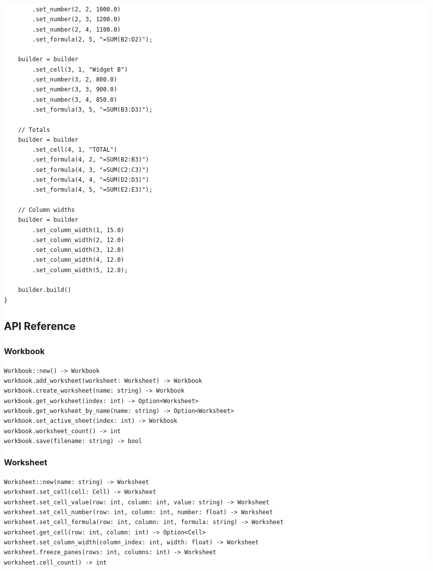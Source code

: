 ```jounce
        .set_number(2, 2, 1000.0)
        .set_number(2, 3, 1200.0)
        .set_number(2, 4, 1100.0)
        .set_formula(2, 5, "=SUM(B2:D2)");

    builder = builder
        .set_cell(3, 1, "Widget B")
        .set_number(3, 2, 800.0)
        .set_number(3, 3, 900.0)
        .set_number(3, 4, 850.0)
        .set_formula(3, 5, "=SUM(B3:D3)");

    // Totals
    builder = builder
        .set_cell(4, 1, "TOTAL")
        .set_formula(4, 2, "=SUM(B2:B3)")
        .set_formula(4, 3, "=SUM(C2:C3)")
        .set_formula(4, 4, "=SUM(D2:D3)")
        .set_formula(4, 5, "=SUM(E2:E3)");

    // Column widths
    builder = builder
        .set_column_width(1, 15.0)
        .set_column_width(2, 12.0)
        .set_column_width(3, 12.0)
        .set_column_width(4, 12.0)
        .set_column_width(5, 12.0);

    builder.build()
}
```

## API Reference

### Workbook
```jounce
Workbook::new() -> Workbook
workbook.add_worksheet(worksheet: Worksheet) -> Workbook
workbook.create_worksheet(name: string) -> Workbook
workbook.get_worksheet(index: int) -> Option<Worksheet>
workbook.get_worksheet_by_name(name: string) -> Option<Worksheet>
workbook.set_active_sheet(index: int) -> Workbook
workbook.worksheet_count() -> int
workbook.save(filename: string) -> bool
```

### Worksheet
```jounce
Worksheet::new(name: string) -> Worksheet
worksheet.set_cell(cell: Cell) -> Worksheet
worksheet.set_cell_value(row: int, column: int, value: string) -> Worksheet
worksheet.set_cell_number(row: int, column: int, number: float) -> Worksheet
worksheet.set_cell_formula(row: int, column: int, formula: string) -> Worksheet
worksheet.get_cell(row: int, column: int) -> Option<Cell>
worksheet.set_column_width(column_index: int, width: float) -> Worksheet
worksheet.freeze_panes(rows: int, columns: int) -> Worksheet
worksheet.cell_count() -> int
```
